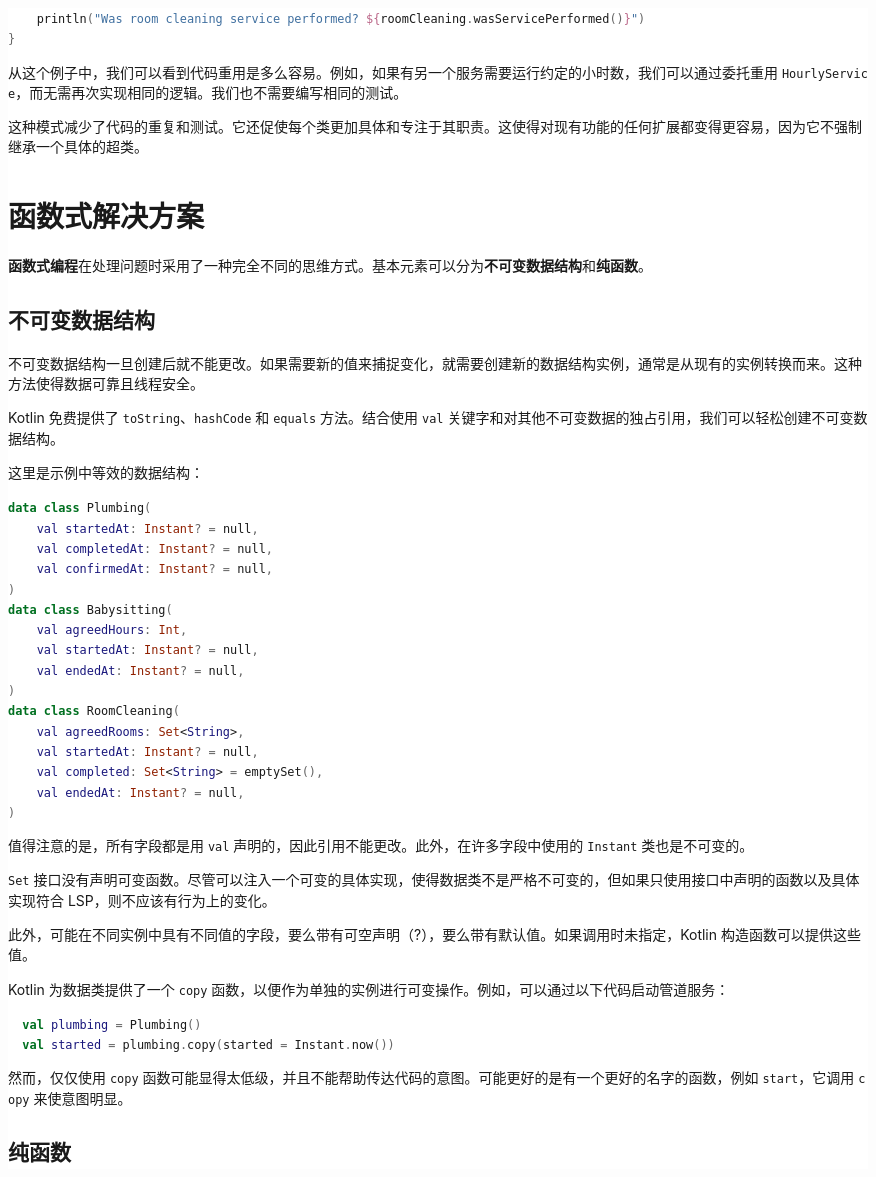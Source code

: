 ```kt
    println("Was room cleaning service performed? ${roomCleaning.wasServicePerformed()}")
}
```

从这个例子中，我们可以看到代码重用是多么容易。例如，如果有另一个服务需要运行约定的小时数，我们可以通过委托重用 `HourlyService`，而无需再次实现相同的逻辑。我们也不需要编写相同的测试。

这种模式减少了代码的重复和测试。它还促使每个类更加具体和专注于其职责。这使得对现有功能的任何扩展都变得更容易，因为它不强制继承一个具体的超类。

# 函数式解决方案

**函数式编程**在处理问题时采用了一种完全不同的思维方式。基本元素可以分为**不可变数据结构**和**纯函数**。

## 不可变数据结构

不可变数据结构一旦创建后就不能更改。如果需要新的值来捕捉变化，就需要创建新的数据结构实例，通常是从现有的实例转换而来。这种方法使得数据可靠且线程安全。

Kotlin 免费提供了 `toString`、`hashCode` 和 `equals` 方法。结合使用 `val` 关键字和对其他不可变数据的独占引用，我们可以轻松创建不可变数据结构。

这里是示例中等效的数据结构：

```kt
data class Plumbing(
    val startedAt: Instant? = null,
    val completedAt: Instant? = null,
    val confirmedAt: Instant? = null,
)
data class Babysitting(
    val agreedHours: Int,
    val startedAt: Instant? = null,
    val endedAt: Instant? = null,
)
data class RoomCleaning(
    val agreedRooms: Set<String>,
    val startedAt: Instant? = null,
    val completed: Set<String> = emptySet(),
    val endedAt: Instant? = null,
)
```

值得注意的是，所有字段都是用 `val` 声明的，因此引用不能更改。此外，在许多字段中使用的 `Instant` 类也是不可变的。

`Set` 接口没有声明可变函数。尽管可以注入一个可变的具体实现，使得数据类不是严格不可变的，但如果只使用接口中声明的函数以及具体实现符合 LSP，则不应该有行为上的变化。

此外，可能在不同实例中具有不同值的字段，要么带有可空声明（?），要么带有默认值。如果调用时未指定，Kotlin 构造函数可以提供这些值。

Kotlin 为数据类提供了一个 `copy` 函数，以便作为单独的实例进行可变操作。例如，可以通过以下代码启动管道服务：

```kt
  val plumbing = Plumbing()
  val started = plumbing.copy(started = Instant.now())
```

然而，仅仅使用 `copy` 函数可能显得太低级，并且不能帮助传达代码的意图。可能更好的是有一个更好的名字的函数，例如 `start`，它调用 `copy` 来使意图明显。

## 纯函数
